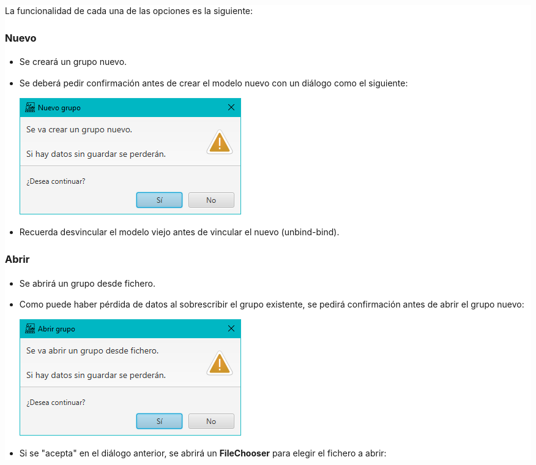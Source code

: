 La funcionalidad de cada una de las opciones es la siguiente:

### Nuevo

- Se creará un grupo nuevo.

- Se deberá pedir confirmación antes de crear el modelo nuevo con un diálogo como el siguiente:

  ![image-20201207173514945](docs/confirmar-nuevo-modelo.png)

- Recuerda desvincular el modelo viejo antes de vincular el nuevo (unbind-bind).

### Abrir

- Se abrirá un grupo desde fichero.

- Como puede haber pérdida de datos al sobrescribir el grupo existente, se pedirá confirmación antes de abrir el grupo nuevo:

  ![image-20201207173952445](docs/confirmar-abrir-modelo.png)

- Si se "acepta" en el diálogo anterior, se abrirá un **FileChooser** para elegir el fichero a abrir:
